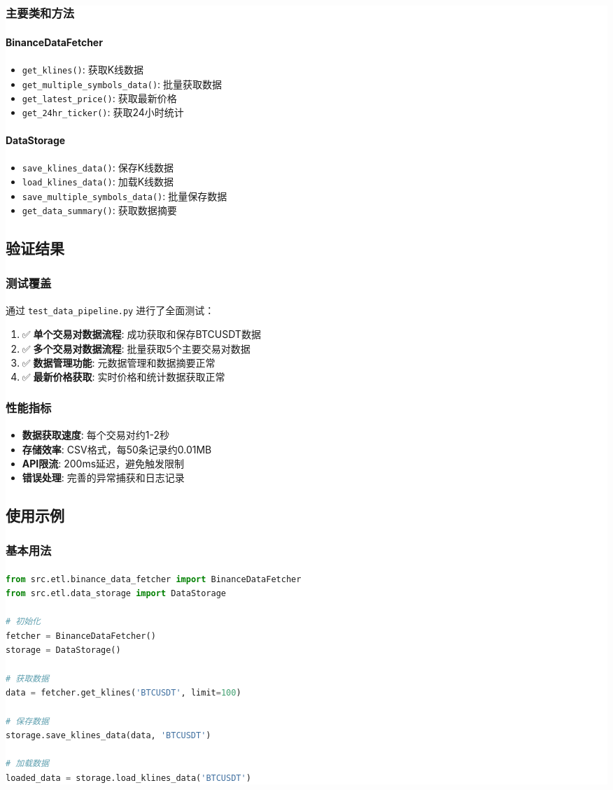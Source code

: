 ### 主要类和方法

#### BinanceDataFetcher
- `get_klines()`: 获取K线数据
- `get_multiple_symbols_data()`: 批量获取数据
- `get_latest_price()`: 获取最新价格
- `get_24hr_ticker()`: 获取24小时统计

#### DataStorage
- `save_klines_data()`: 保存K线数据
- `load_klines_data()`: 加载K线数据
- `save_multiple_symbols_data()`: 批量保存数据
- `get_data_summary()`: 获取数据摘要

## 验证结果

### 测试覆盖
通过 `test_data_pipeline.py` 进行了全面测试：

1. ✅ **单个交易对数据流程**: 成功获取和保存BTCUSDT数据
2. ✅ **多个交易对数据流程**: 批量获取5个主要交易对数据
3. ✅ **数据管理功能**: 元数据管理和数据摘要正常
4. ✅ **最新价格获取**: 实时价格和统计数据获取正常

### 性能指标
- **数据获取速度**: 每个交易对约1-2秒
- **存储效率**: CSV格式，每50条记录约0.01MB
- **API限流**: 200ms延迟，避免触发限制
- **错误处理**: 完善的异常捕获和日志记录

## 使用示例

### 基本用法
```python
from src.etl.binance_data_fetcher import BinanceDataFetcher
from src.etl.data_storage import DataStorage

# 初始化
fetcher = BinanceDataFetcher()
storage = DataStorage()

# 获取数据
data = fetcher.get_klines('BTCUSDT', limit=100)

# 保存数据
storage.save_klines_data(data, 'BTCUSDT')

# 加载数据
loaded_data = storage.load_klines_data('BTCUSDT')
```
